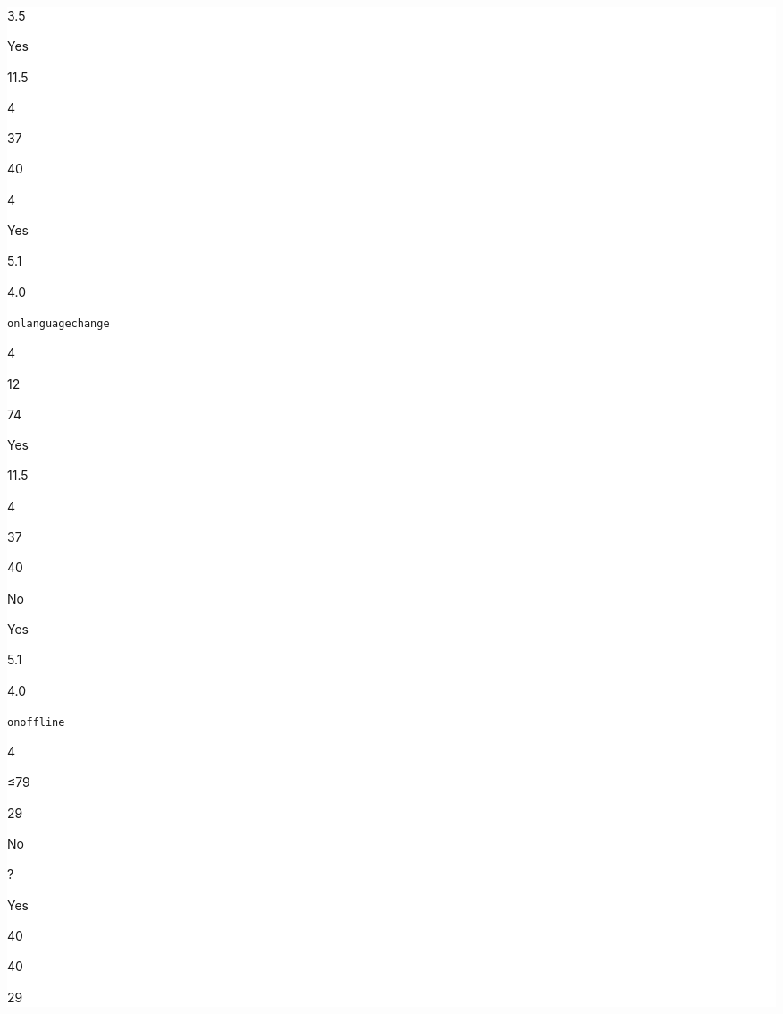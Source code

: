 3.5

Yes

11.5

4

37

40

4

Yes

5.1

4.0

`onlanguagechange`

4

12

74

Yes

11.5

4

37

40

No

Yes

5.1

4.0

`onoffline`

4

≤79

29

No

?

Yes

40

40

29
